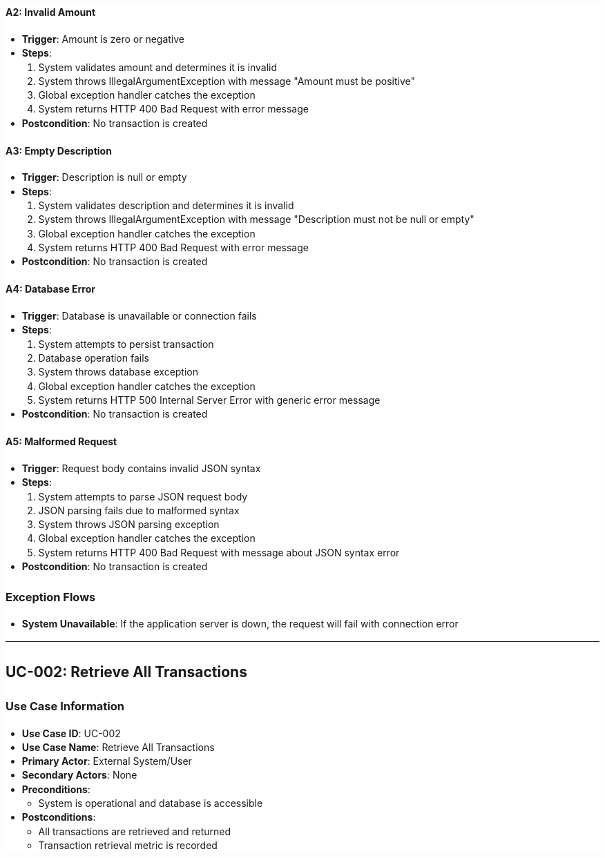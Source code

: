 #### A2: Invalid Amount
- **Trigger**: Amount is zero or negative
- **Steps**:
  1. System validates amount and determines it is invalid
  2. System throws IllegalArgumentException with message "Amount must be positive"
  3. Global exception handler catches the exception
  4. System returns HTTP 400 Bad Request with error message
- **Postcondition**: No transaction is created

#### A3: Empty Description
- **Trigger**: Description is null or empty
- **Steps**:
  1. System validates description and determines it is invalid
  2. System throws IllegalArgumentException with message "Description must not be null or empty"
  3. Global exception handler catches the exception
  4. System returns HTTP 400 Bad Request with error message
- **Postcondition**: No transaction is created

#### A4: Database Error
- **Trigger**: Database is unavailable or connection fails
- **Steps**:
  1. System attempts to persist transaction
  2. Database operation fails
  3. System throws database exception
  4. Global exception handler catches the exception
  5. System returns HTTP 500 Internal Server Error with generic error message
- **Postcondition**: No transaction is created

#### A5: Malformed Request
- **Trigger**: Request body contains invalid JSON syntax
- **Steps**:
  1. System attempts to parse JSON request body
  2. JSON parsing fails due to malformed syntax
  3. System throws JSON parsing exception
  4. Global exception handler catches the exception
  5. System returns HTTP 400 Bad Request with message about JSON syntax error
- **Postcondition**: No transaction is created

### Exception Flows
- **System Unavailable**: If the application server is down, the request will fail with connection error

---

## UC-002: Retrieve All Transactions

### Use Case Information
- **Use Case ID**: UC-002
- **Use Case Name**: Retrieve All Transactions
- **Primary Actor**: External System/User
- **Secondary Actors**: None
- **Preconditions**: 
  - System is operational and database is accessible
- **Postconditions**: 
  - All transactions are retrieved and returned
  - Transaction retrieval metric is recorded
